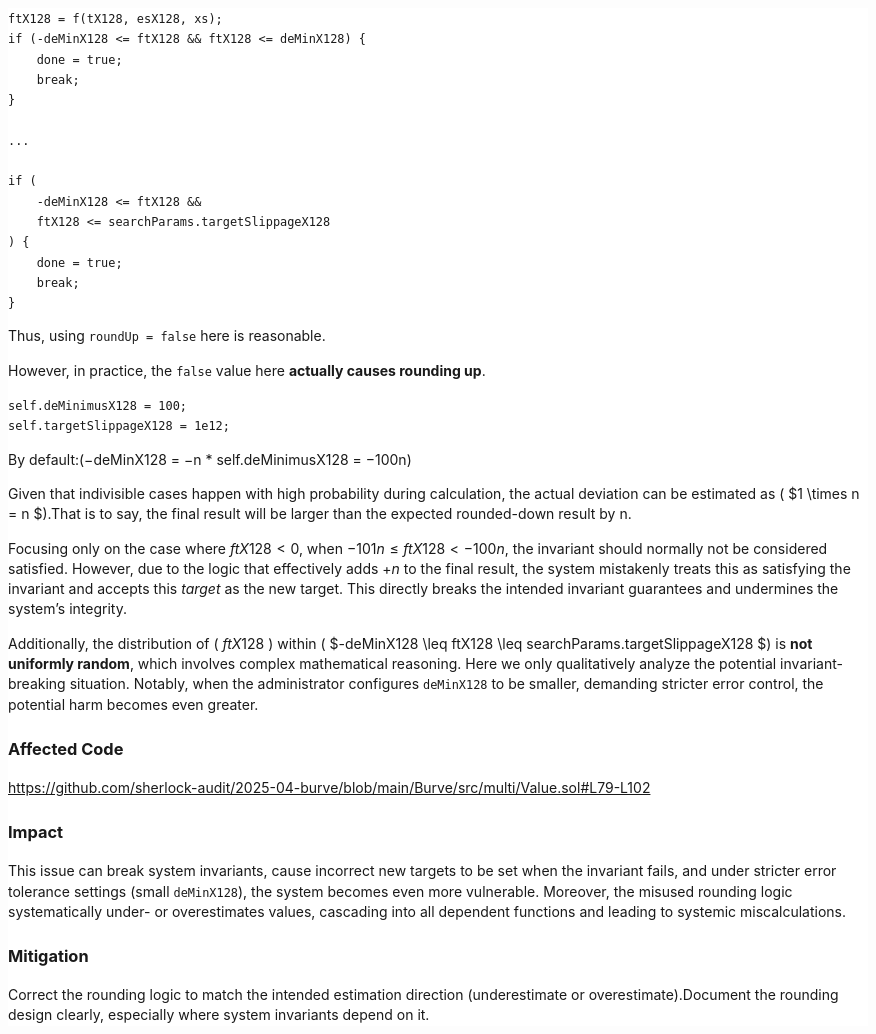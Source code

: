 ```Solidity
ftX128 = f(tX128, esX128, xs);            
if (-deMinX128 <= ftX128 && ftX128 <= deMinX128) {
    done = true;
    break;
}

...

if (
    -deMinX128 <= ftX128 &&
    ftX128 <= searchParams.targetSlippageX128 
) {
    done = true;
    break;
}
```

Thus, using `roundUp = false` here is reasonable.

However, in practice, the `false` value here **actually causes rounding up**.


```solidity
self.deMinimusX128 = 100;
self.targetSlippageX128 = 1e12;
```

By default:(−deMinX128 = −n * self.deMinimusX128 = −100n﻿)

Given that indivisible cases happen with high probability during calculation, the actual deviation can be estimated as \( $1 \times n = n $\).That is to say, the final result will be larger than the expected rounded-down result by n.

Focusing only on the case where $ftX128 < 0$, when $-101n \leq ftX128 < -100n$, the invariant should normally not be considered satisfied. However, due to the logic that effectively adds $+n$ to the final result, the system mistakenly treats this as satisfying the invariant and accepts this $target$ as the new target. This directly breaks the intended invariant guarantees and undermines the system’s integrity.

Additionally, the distribution of \( $ftX128$ \) within \( $-deMinX128 \leq ftX128 \leq searchParams.targetSlippageX128 $\) is **not uniformly random**, which involves complex mathematical reasoning.
Here we only qualitatively analyze the potential invariant-breaking situation.
Notably, when the administrator configures `deMinX128` to be smaller, demanding stricter error control, the potential harm becomes even greater.


### Affected Code

https://github.com/sherlock-audit/2025-04-burve/blob/main/Burve/src/multi/Value.sol#L79-L102


### Impact

This issue can break system invariants, cause incorrect new targets to be set when the invariant fails, and under stricter error tolerance settings (small `deMinX128`), the system becomes even more vulnerable. Moreover, the misused rounding logic systematically under- or overestimates values, cascading into all dependent functions and leading to systemic miscalculations.


### Mitigation

Correct the rounding logic to match the intended estimation direction (underestimate or overestimate).Document the rounding design clearly, especially where system invariants depend on it.